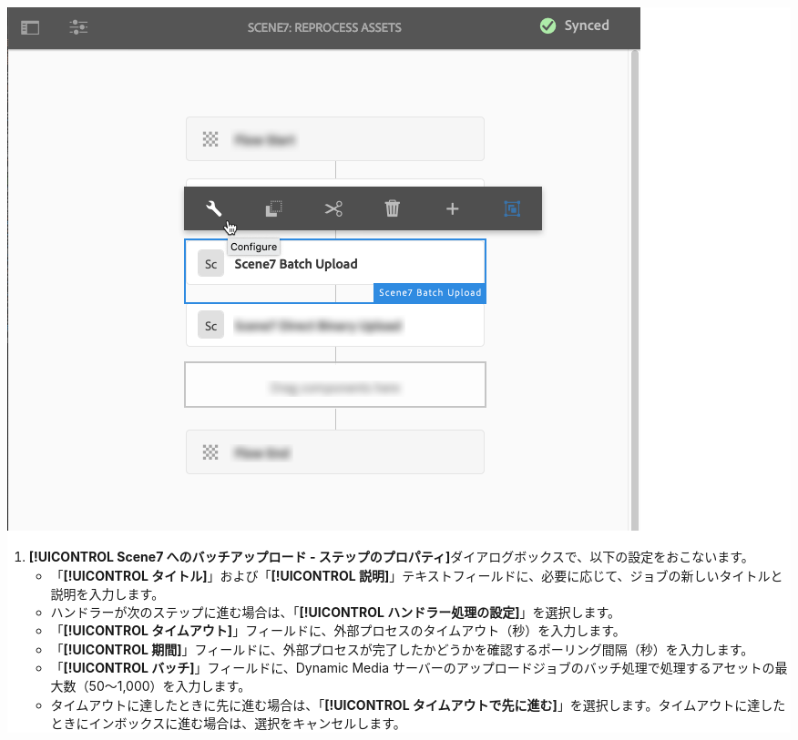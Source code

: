    ![Scene7 バッチアップロードコンポーネント](/help/assets/assets-dm/reprocess-assets8.png)

1. **[!UICONTROL Scene7 へのバッチアップロード - ステップのプロパティ]**&#x200B;ダイアログボックスで、以下の設定をおこないます。
   * 「**[!UICONTROL タイトル]**」および「**[!UICONTROL 説明]**」テキストフィールドに、必要に応じて、ジョブの新しいタイトルと説明を入力します。
   * ハンドラーが次のステップに進む場合は、「**[!UICONTROL ハンドラー処理の設定]**」を選択します。
   * 「**[!UICONTROL タイムアウト]**」フィールドに、外部プロセスのタイムアウト（秒）を入力します。
   * 「**[!UICONTROL 期間]**」フィールドに、外部プロセスが完了したかどうかを確認するポーリング間隔（秒）を入力します。
   * 「**[!UICONTROL バッチ]**」フィールドに、Dynamic Media サーバーのアップロードジョブのバッチ処理で処理するアセットの最大数（50～1,000）を入力します。
   * タイムアウトに達したときに先に進む場合は、「**[!UICONTROL タイムアウトで先に進む]**」を選択します。タイムアウトに達したときにインボックスに進む場合は、選択をキャンセルします。
